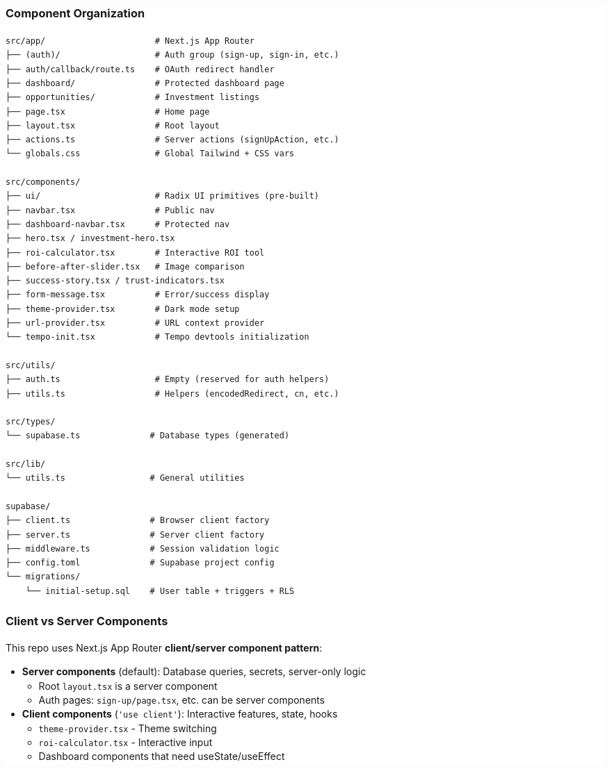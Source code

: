 ### Component Organization

```
src/app/                      # Next.js App Router
├── (auth)/                   # Auth group (sign-up, sign-in, etc.)
├── auth/callback/route.ts    # OAuth redirect handler
├── dashboard/                # Protected dashboard page
├── opportunities/            # Investment listings
├── page.tsx                  # Home page
├── layout.tsx                # Root layout
├── actions.ts                # Server actions (signUpAction, etc.)
└── globals.css               # Global Tailwind + CSS vars

src/components/
├── ui/                       # Radix UI primitives (pre-built)
├── navbar.tsx                # Public nav
├── dashboard-navbar.tsx      # Protected nav
├── hero.tsx / investment-hero.tsx
├── roi-calculator.tsx        # Interactive ROI tool
├── before-after-slider.tsx   # Image comparison
├── success-story.tsx / trust-indicators.tsx
├── form-message.tsx          # Error/success display
├── theme-provider.tsx        # Dark mode setup
├── url-provider.tsx          # URL context provider
└── tempo-init.tsx            # Tempo devtools initialization

src/utils/
├── auth.ts                   # Empty (reserved for auth helpers)
├── utils.ts                  # Helpers (encodedRedirect, cn, etc.)

src/types/
└── supabase.ts              # Database types (generated)

src/lib/
└── utils.ts                 # General utilities

supabase/
├── client.ts                # Browser client factory
├── server.ts                # Server client factory
├── middleware.ts            # Session validation logic
├── config.toml              # Supabase project config
└── migrations/
    └── initial-setup.sql    # User table + triggers + RLS
```

### Client vs Server Components

This repo uses Next.js App Router **client/server component pattern**:
- **Server components** (default): Database queries, secrets, server-only logic
  - Root `layout.tsx` is a server component
  - Auth pages: `sign-up/page.tsx`, etc. can be server components
- **Client components** (`'use client'`): Interactive features, state, hooks
  - `theme-provider.tsx` - Theme switching
  - `roi-calculator.tsx` - Interactive input
  - Dashboard components that need useState/useEffect
